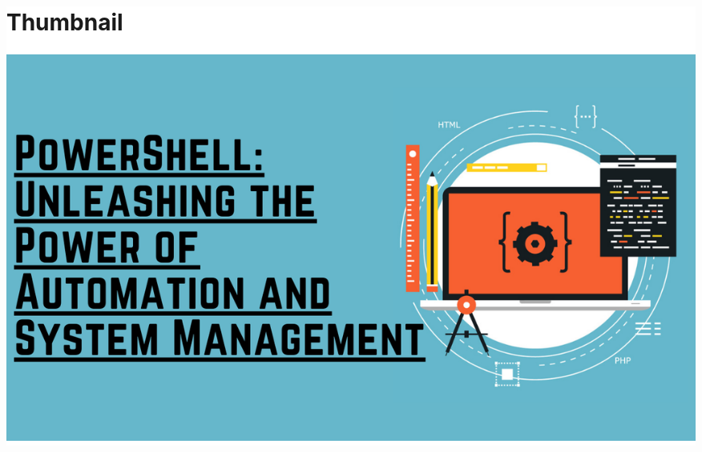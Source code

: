 


# Thumbnail
![image](/images/2023/Operating-System/Windows/PowerShell-Script/PowerShell-Unleashing-the-Power-of-Automation-and-System-Management.png)

